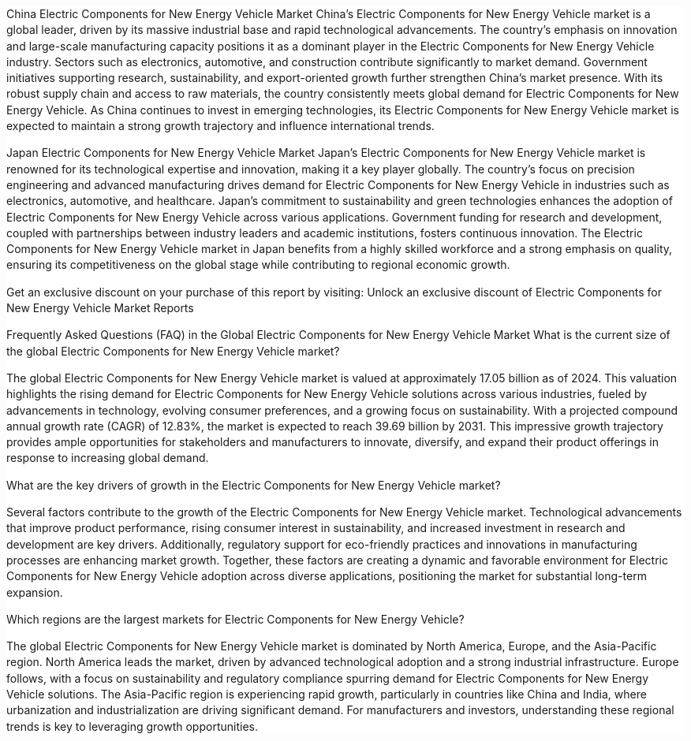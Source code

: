 China Electric Components for New Energy Vehicle Market
China’s Electric Components for New Energy Vehicle market is a global leader, driven by its massive industrial base and rapid technological advancements. The country’s emphasis on innovation and large-scale manufacturing capacity positions it as a dominant player in the Electric Components for New Energy Vehicle industry. Sectors such as electronics, automotive, and construction contribute significantly to market demand. Government initiatives supporting research, sustainability, and export-oriented growth further strengthen China’s market presence. With its robust supply chain and access to raw materials, the country consistently meets global demand for Electric Components for New Energy Vehicle. As China continues to invest in emerging technologies, its Electric Components for New Energy Vehicle market is expected to maintain a strong growth trajectory and influence international trends.

Japan Electric Components for New Energy Vehicle Market
Japan’s Electric Components for New Energy Vehicle market is renowned for its technological expertise and innovation, making it a key player globally. The country’s focus on precision engineering and advanced manufacturing drives demand for Electric Components for New Energy Vehicle in industries such as electronics, automotive, and healthcare. Japan’s commitment to sustainability and green technologies enhances the adoption of Electric Components for New Energy Vehicle across various applications. Government funding for research and development, coupled with partnerships between industry leaders and academic institutions, fosters continuous innovation. The Electric Components for New Energy Vehicle market in Japan benefits from a highly skilled workforce and a strong emphasis on quality, ensuring its competitiveness on the global stage while contributing to regional economic growth.

Get an exclusive discount on your purchase of this report by visiting: Unlock an exclusive discount of Electric Components for New Energy Vehicle Market Reports 

Frequently Asked Questions (FAQ) in the Global Electric Components for New Energy Vehicle Market
What is the current size of the global Electric Components for New Energy Vehicle market?

The global Electric Components for New Energy Vehicle market is valued at approximately 17.05 billion as of 2024. This valuation highlights the rising demand for Electric Components for New Energy Vehicle solutions across various industries, fueled by advancements in technology, evolving consumer preferences, and a growing focus on sustainability. With a projected compound annual growth rate (CAGR) of 12.83%, the market is expected to reach 39.69 billion by 2031. This impressive growth trajectory provides ample opportunities for stakeholders and manufacturers to innovate, diversify, and expand their product offerings in response to increasing global demand.

What are the key drivers of growth in the Electric Components for New Energy Vehicle market?

Several factors contribute to the growth of the Electric Components for New Energy Vehicle market. Technological advancements that improve product performance, rising consumer interest in sustainability, and increased investment in research and development are key drivers. Additionally, regulatory support for eco-friendly practices and innovations in manufacturing processes are enhancing market growth. Together, these factors are creating a dynamic and favorable environment for Electric Components for New Energy Vehicle adoption across diverse applications, positioning the market for substantial long-term expansion.

Which regions are the largest markets for Electric Components for New Energy Vehicle?

The global Electric Components for New Energy Vehicle market is dominated by North America, Europe, and the Asia-Pacific region. North America leads the market, driven by advanced technological adoption and a strong industrial infrastructure. Europe follows, with a focus on sustainability and regulatory compliance spurring demand for Electric Components for New Energy Vehicle solutions. The Asia-Pacific region is experiencing rapid growth, particularly in countries like China and India, where urbanization and industrialization are driving significant demand. For manufacturers and investors, understanding these regional trends is key to leveraging growth opportunities.
